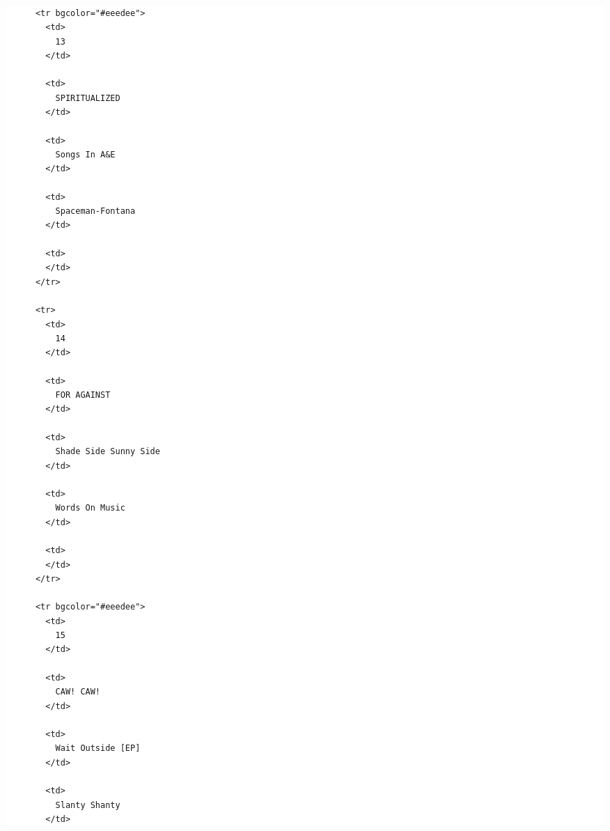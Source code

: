           <tr bgcolor="#eeedee">
            <td>
              13
            </td>
            
            <td>
              SPIRITUALIZED
            </td>
            
            <td>
              Songs In A&E
            </td>
            
            <td>
              Spaceman-Fontana
            </td>
            
            <td>
            </td>
          </tr>
          
          <tr>
            <td>
              14
            </td>
            
            <td>
              FOR AGAINST
            </td>
            
            <td>
              Shade Side Sunny Side
            </td>
            
            <td>
              Words On Music
            </td>
            
            <td>
            </td>
          </tr>
          
          <tr bgcolor="#eeedee">
            <td>
              15
            </td>
            
            <td>
              CAW! CAW!
            </td>
            
            <td>
              Wait Outside [EP]
            </td>
            
            <td>
              Slanty Shanty
            </td>
            